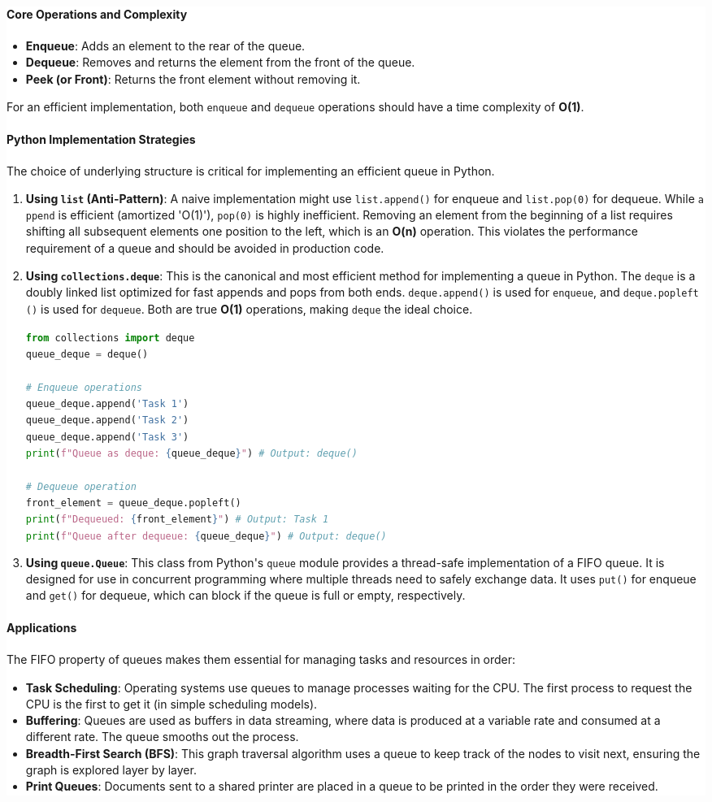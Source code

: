 #### Core Operations and Complexity
- **Enqueue**: Adds an element to the rear of the queue.
- **Dequeue**: Removes and returns the element from the front of the queue.
- **Peek (or Front)**: Returns the front element without removing it.

For an efficient implementation, both `enqueue` and `dequeue` operations should have a time complexity of **O(1)**.

#### Python Implementation Strategies
The choice of underlying structure is critical for implementing an efficient queue in Python.
1. **Using `list` (Anti-Pattern)**: A naive implementation might use `list.append()` for enqueue and `list.pop(0)` for dequeue. While `append` is efficient (amortized 'O(1)'), `pop(0)` is highly inefficient. Removing an element from the beginning of a list requires shifting all subsequent elements one position to the left, which is an **O(n)** operation. This violates the performance requirement of a queue and should be avoided in production code.

2. **Using `collections.deque`**: This is the canonical and most efficient method for implementing a queue in Python. The `deque` is a doubly linked list optimized for fast appends and pops from both ends. `deque.append()` is used for `enqueue`, and `deque.popleft()` is used for `dequeue`. Both are true **O(1)** operations, making `deque` the ideal choice.
    ```python
    from collections import deque
    queue_deque = deque()
    
    # Enqueue operations
    queue_deque.append('Task 1')
    queue_deque.append('Task 2')
    queue_deque.append('Task 3')
    print(f"Queue as deque: {queue_deque}") # Output: deque()
    
    # Dequeue operation
    front_element = queue_deque.popleft()
    print(f"Dequeued: {front_element}") # Output: Task 1
    print(f"Queue after dequeue: {queue_deque}") # Output: deque()
    ```

3. **Using `queue.Queue`**: This class from Python's `queue` module provides a thread-safe implementation of a FIFO queue. It is designed for use in concurrent programming where multiple threads need to safely exchange data. It uses `put()` for enqueue and `get()` for dequeue, which can block if the queue is full or empty, respectively.

#### Applications
The FIFO property of queues makes them essential for managing tasks and resources in order:
- **Task Scheduling**: Operating systems use queues to manage processes waiting for the CPU. The first process to request the CPU is the first to get it (in simple scheduling models).
- **Buffering**: Queues are used as buffers in data streaming, where data is produced at a variable rate and consumed at a different rate. The queue smooths out the process.
- **Breadth-First Search (BFS)**: This graph traversal algorithm uses a queue to keep track of the nodes to visit next, ensuring the graph is explored layer by layer.
- **Print Queues**: Documents sent to a shared printer are placed in a queue to be printed in the order they were received.
